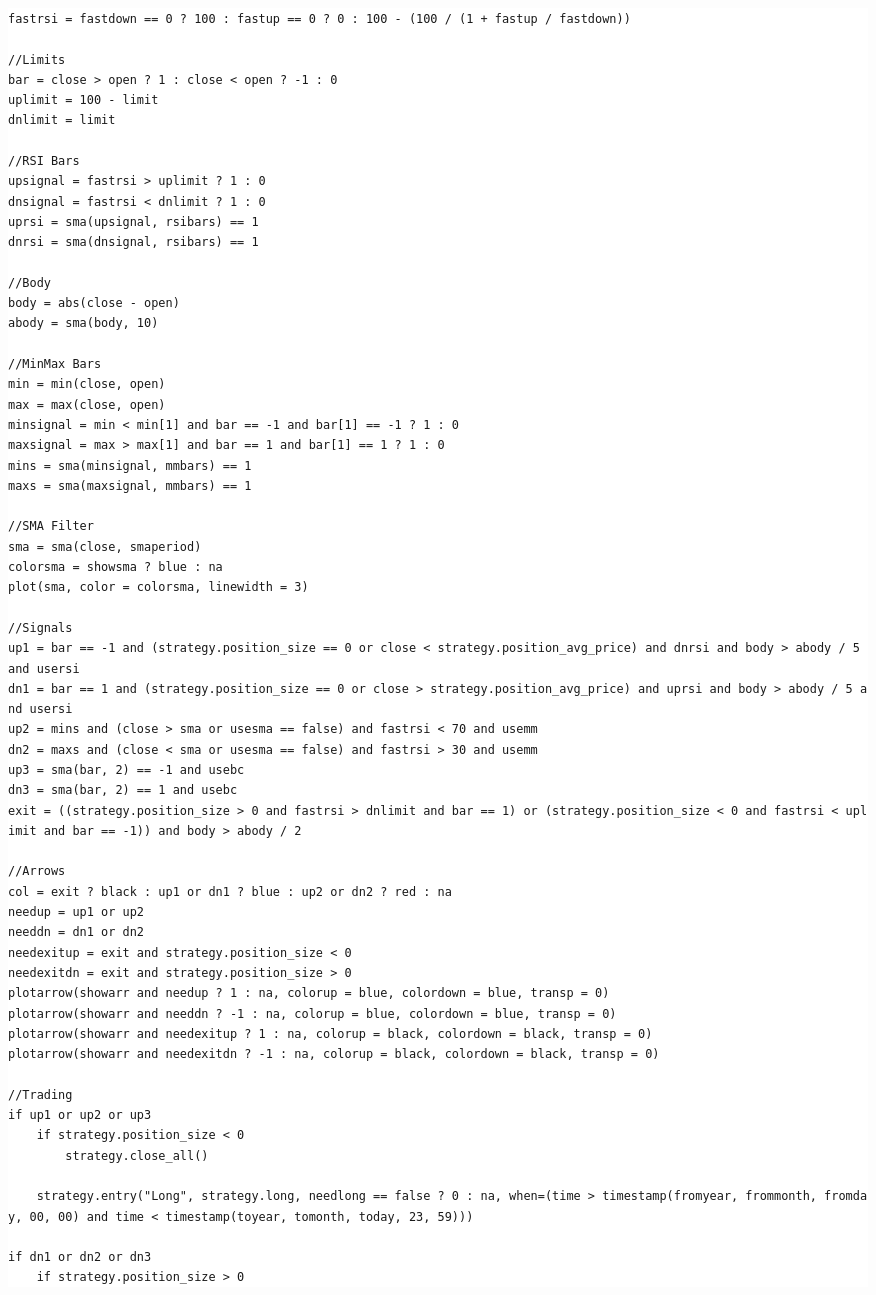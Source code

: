 ``` pinescript
fastrsi = fastdown == 0 ? 100 : fastup == 0 ? 0 : 100 - (100 / (1 + fastup / fastdown))

//Limits
bar = close > open ? 1 : close < open ? -1 : 0
uplimit = 100 - limit
dnlimit = limit

//RSI Bars
upsignal = fastrsi > uplimit ? 1 : 0
dnsignal = fastrsi < dnlimit ? 1 : 0
uprsi = sma(upsignal, rsibars) == 1
dnrsi = sma(dnsignal, rsibars) == 1

//Body
body = abs(close - open)
abody = sma(body, 10)

//MinMax Bars
min = min(close, open)
max = max(close, open)
minsignal = min < min[1] and bar == -1 and bar[1] == -1 ? 1 : 0
maxsignal = max > max[1] and bar == 1 and bar[1] == 1 ? 1 : 0
mins = sma(minsignal, mmbars) == 1
maxs = sma(maxsignal, mmbars) == 1

//SMA Filter
sma = sma(close, smaperiod)
colorsma = showsma ? blue : na
plot(sma, color = colorsma, linewidth = 3)

//Signals
up1 = bar == -1 and (strategy.position_size == 0 or close < strategy.position_avg_price) and dnrsi and body > abody / 5 and usersi
dn1 = bar == 1 and (strategy.position_size == 0 or close > strategy.position_avg_price) and uprsi and body > abody / 5 and usersi
up2 = mins and (close > sma or usesma == false) and fastrsi < 70 and usemm
dn2 = maxs and (close < sma or usesma == false) and fastrsi > 30 and usemm 
up3 = sma(bar, 2) == -1 and usebc
dn3 = sma(bar, 2) == 1 and usebc
exit = ((strategy.position_size > 0 and fastrsi > dnlimit and bar == 1) or (strategy.position_size < 0 and fastrsi < uplimit and bar == -1)) and body > abody / 2

//Arrows
col = exit ? black : up1 or dn1 ? blue : up2 or dn2 ? red : na
needup = up1 or up2
needdn = dn1 or dn2
needexitup = exit and strategy.position_size < 0
needexitdn = exit and strategy.position_size > 0
plotarrow(showarr and needup ? 1 : na, colorup = blue, colordown = blue, transp = 0)
plotarrow(showarr and needdn ? -1 : na, colorup = blue, colordown = blue, transp = 0)
plotarrow(showarr and needexitup ? 1 : na, colorup = black, colordown = black, transp = 0)
plotarrow(showarr and needexitdn ? -1 : na, colorup = black, colordown = black, transp = 0)

//Trading
if up1 or up2 or up3
    if strategy.position_size < 0
        strategy.close_all()
        
    strategy.entry("Long", strategy.long, needlong == false ? 0 : na, when=(time > timestamp(fromyear, frommonth, fromday, 00, 00) and time < timestamp(toyear, tomonth, today, 23, 59)))

if dn1 or dn2 or dn3
    if strategy.position_size > 0
```